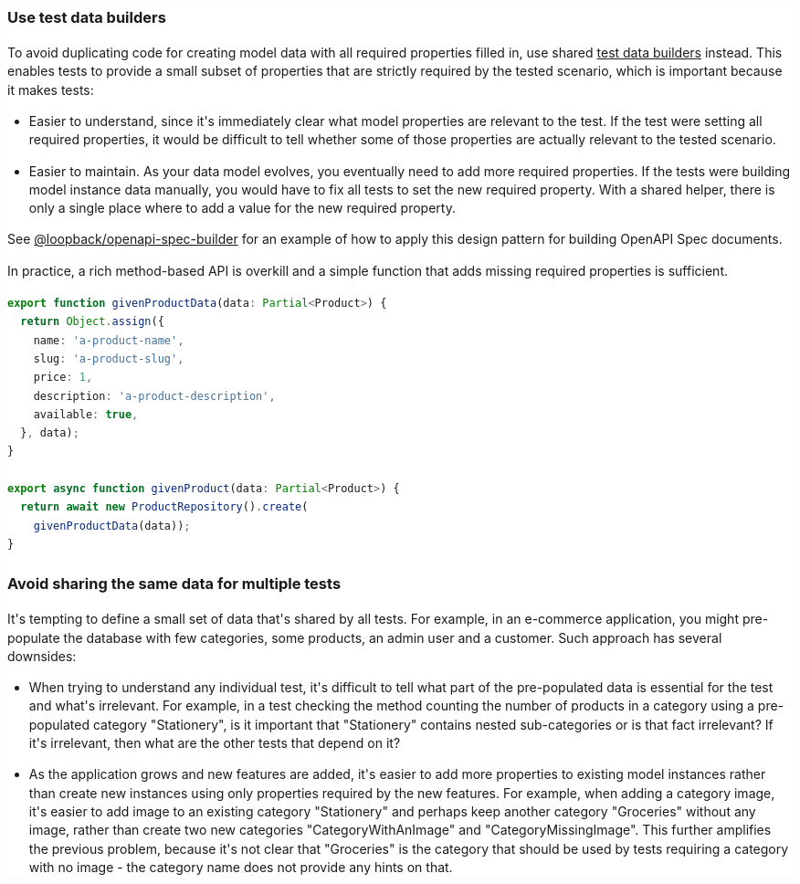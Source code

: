 ### Use test data builders

To avoid duplicating code for creating model data with all required properties filled in, use shared [test data builders](http://www.natpryce.com/articles/000714.html) instead. This enables tests to provide a small subset of properties that are strictly required by the tested scenario, which is important because it makes tests:

- Easier to understand, since it's immediately clear what model properties are relevant to the test. If the test were setting all required properties, it would be difficult to tell whether some of those properties are actually relevant to the tested scenario.

- Easier to maintain. As your data model evolves, you eventually need to add more required properties. If the tests were building model instance data manually, you would have to fix all tests to set the new required property. With a shared helper, there is only a single place where to add a value for the new required property.

See [@loopback/openapi-spec-builder](https://www.npmjs.com/package/@loopback/openapi-spec-builder) for an example of how to apply this design pattern for building OpenAPI Spec documents.

In practice, a rich method-based API is overkill and a simple function that adds missing required properties is sufficient.

```ts
export function givenProductData(data: Partial<Product>) {
  return Object.assign({
    name: 'a-product-name',
    slug: 'a-product-slug',
    price: 1,
    description: 'a-product-description',
    available: true,
  }, data);
}

export async function givenProduct(data: Partial<Product>) {
  return await new ProductRepository().create(
    givenProductData(data));
}
```

### Avoid sharing the same data for multiple tests

It's tempting to define a small set of data that's shared by all tests. For example, in an e-commerce application, you might pre-populate the database with few categories, some products, an admin user and a customer. Such approach has several downsides:

- When trying to understand any individual test, it's difficult to tell what part of the pre-populated data is essential for the test and what's irrelevant. For example, in a test checking the method counting the number of products in a category using a pre-populated category "Stationery", is it important that "Stationery" contains nested sub-categories or is that fact irrelevant? If it's irrelevant, then what are the other tests that depend on it?

- As the application grows and new features are added, it's easier to add more properties to existing model instances rather than create new instances using only properties required by the new features. For example, when adding a category image, it's easier to add image to an existing category "Stationery" and perhaps keep another category "Groceries" without any image, rather than create two new categories "CategoryWithAnImage" and "CategoryMissingImage". This further amplifies the previous problem, because it's not clear that "Groceries" is the category that should be used by tests requiring a category with no image - the category name does not provide any hints on that.
